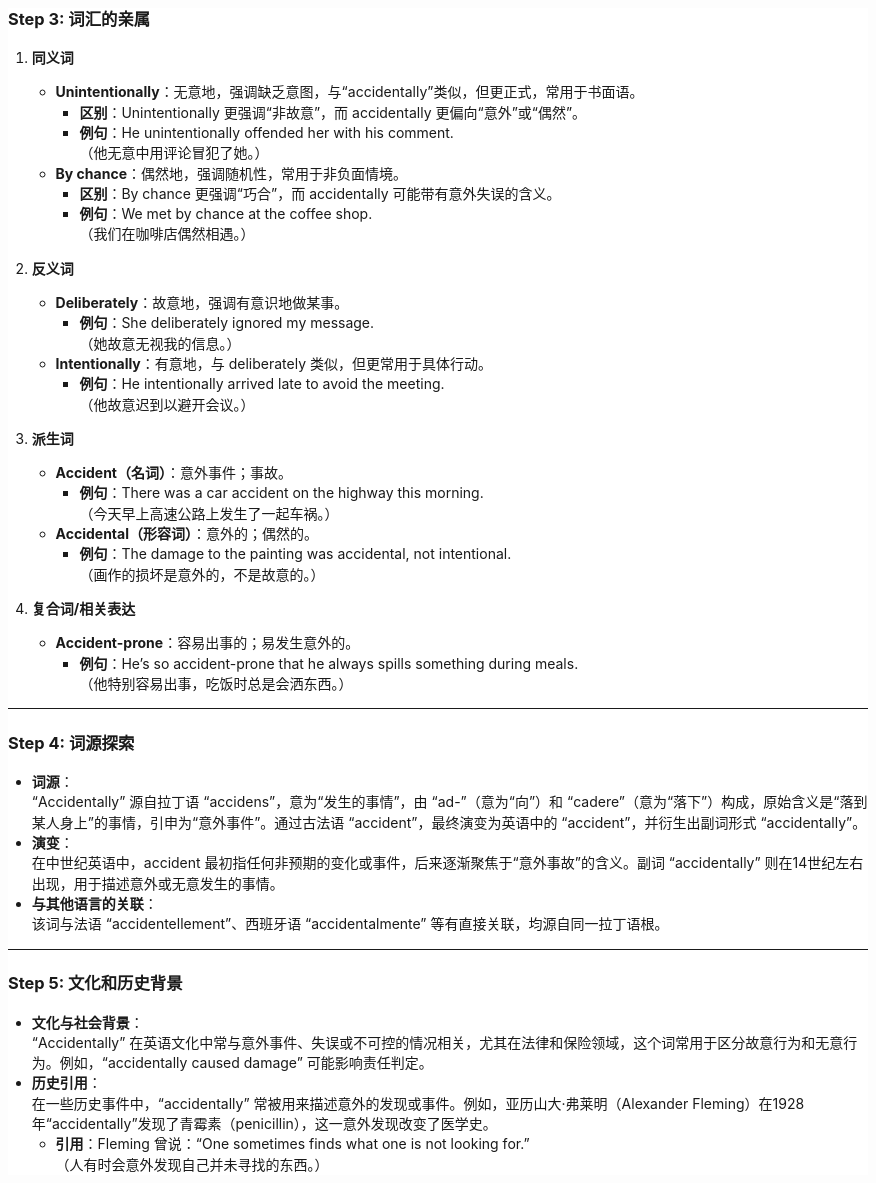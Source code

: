 
### Step 3: 词汇的亲属

1. **同义词**  
   - **Unintentionally**：无意地，强调缺乏意图，与“accidentally”类似，但更正式，常用于书面语。  
     - **区别**：Unintentionally 更强调“非故意”，而 accidentally 更偏向“意外”或“偶然”。  
     - **例句**：He unintentionally offended her with his comment.  
       （他无意中用评论冒犯了她。）  
   - **By chance**：偶然地，强调随机性，常用于非负面情境。  
     - **区别**：By chance 更强调“巧合”，而 accidentally 可能带有意外失误的含义。  
     - **例句**：We met by chance at the coffee shop.  
       （我们在咖啡店偶然相遇。）  

2. **反义词**  
   - **Deliberately**：故意地，强调有意识地做某事。  
     - **例句**：She deliberately ignored my message.  
       （她故意无视我的信息。）  
   - **Intentionally**：有意地，与 deliberately 类似，但更常用于具体行动。  
     - **例句**：He intentionally arrived late to avoid the meeting.  
       （他故意迟到以避开会议。）  

3. **派生词**  
   - **Accident（名词）**：意外事件；事故。  
     - **例句**：There was a car accident on the highway this morning.  
       （今天早上高速公路上发生了一起车祸。）  
   - **Accidental（形容词）**：意外的；偶然的。  
     - **例句**：The damage to the painting was accidental, not intentional.  
       （画作的损坏是意外的，不是故意的。）  

4. **复合词/相关表达**  
   - **Accident-prone**：容易出事的；易发生意外的。  
     - **例句**：He’s so accident-prone that he always spills something during meals.  
       （他特别容易出事，吃饭时总是会洒东西。）  

---

### Step 4: 词源探索

- **词源**：  
  “Accidentally” 源自拉丁语 “accidens”，意为“发生的事情”，由 “ad-”（意为“向”）和 “cadere”（意为“落下”）构成，原始含义是“落到某人身上”的事情，引申为“意外事件”。通过古法语 “accident”，最终演变为英语中的 “accident”，并衍生出副词形式 “accidentally”。  
- **演变**：  
  在中世纪英语中，accident 最初指任何非预期的变化或事件，后来逐渐聚焦于“意外事故”的含义。副词 “accidentally” 则在14世纪左右出现，用于描述意外或无意发生的事情。  
- **与其他语言的关联**：  
  该词与法语 “accidentellement”、西班牙语 “accidentalmente” 等有直接关联，均源自同一拉丁语根。

---

### Step 5: 文化和历史背景

- **文化与社会背景**：  
  “Accidentally” 在英语文化中常与意外事件、失误或不可控的情况相关，尤其在法律和保险领域，这个词常用于区分故意行为和无意行为。例如，“accidentally caused damage” 可能影响责任判定。  
- **历史引用**：  
  在一些历史事件中，“accidentally” 常被用来描述意外的发现或事件。例如，亚历山大·弗莱明（Alexander Fleming）在1928年“accidentally”发现了青霉素（penicillin），这一意外发现改变了医学史。  
  - **引用**：Fleming 曾说：“One sometimes finds what one is not looking for.”  
    （人有时会意外发现自己并未寻找的东西。）  
